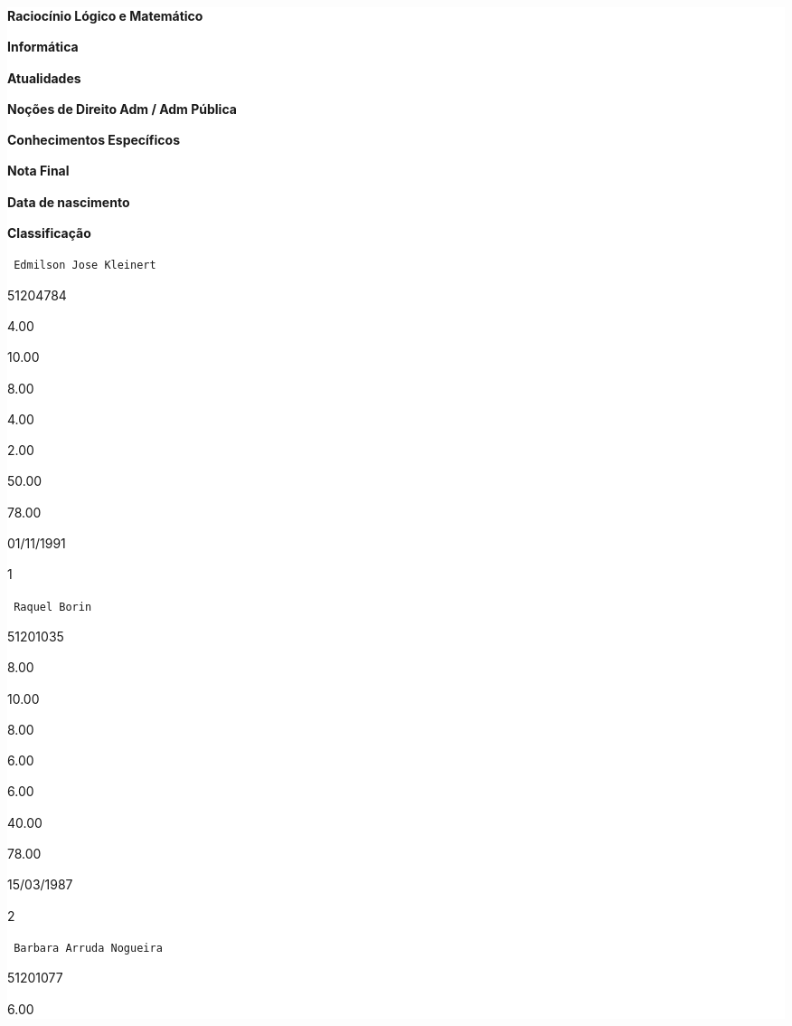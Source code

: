    **Raciocínio Lógico e Matemático**

   **Informática**

   **Atualidades**

   **Noções de Direito Adm / Adm Pública**

   **Conhecimentos Específicos**

   **Nota Final**

   **Data de nascimento**

   **Classificação**

     Edmilson Jose Kleinert

   51204784

   4.00

   10.00

   8.00

   4.00

   2.00

   50.00

   78.00

   01/11/1991

   1

     Raquel Borin

   51201035

   8.00

   10.00

   8.00

   6.00

   6.00

   40.00

   78.00

   15/03/1987

   2

     Barbara Arruda Nogueira

   51201077

   6.00
